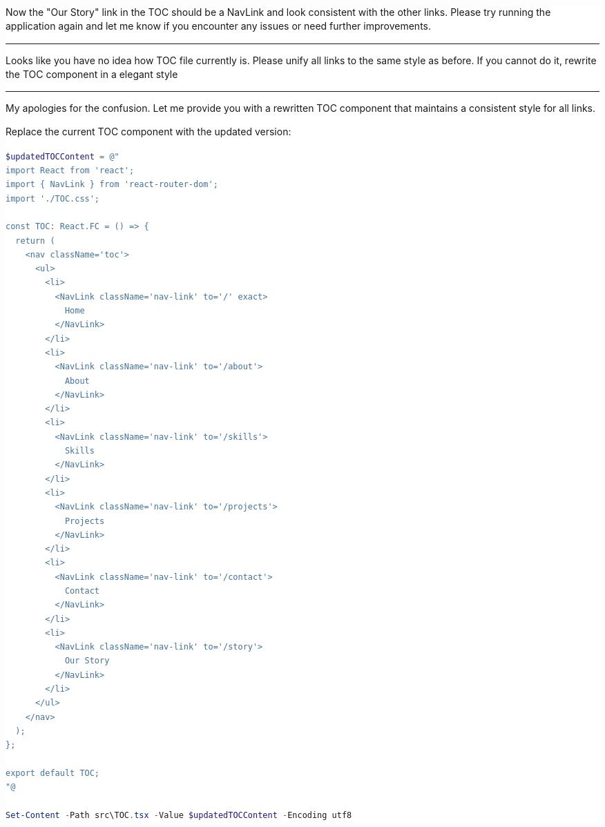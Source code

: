 Now the "Our Story" link in the TOC should be a NavLink and look consistent with the other links. Please try running the application again and let me know if you encounter any issues or need further improvements.

--------------------------

Looks like you have no idea how TOC file currently is. Please unify all links to the same style as before. If you cannot do it, rewrite the TOC component in a elegant style

--------------------------

My apologies for the confusion. Let me provide you with a rewritten TOC component that maintains a consistent style for all links.

Replace the current TOC component with the updated version:
```powershell
$updatedTOCContent = @"
import React from 'react';
import { NavLink } from 'react-router-dom';
import './TOC.css';

const TOC: React.FC = () => {
  return (
    <nav className='toc'>
      <ul>
        <li>
          <NavLink className='nav-link' to='/' exact>
            Home
          </NavLink>
        </li>
        <li>
          <NavLink className='nav-link' to='/about'>
            About
          </NavLink>
        </li>
        <li>
          <NavLink className='nav-link' to='/skills'>
            Skills
          </NavLink>
        </li>
        <li>
          <NavLink className='nav-link' to='/projects'>
            Projects
          </NavLink>
        </li>
        <li>
          <NavLink className='nav-link' to='/contact'>
            Contact
          </NavLink>
        </li>
        <li>
          <NavLink className='nav-link' to='/story'>
            Our Story
          </NavLink>
        </li>
      </ul>
    </nav>
  );
};

export default TOC;
"@

Set-Content -Path src\TOC.tsx -Value $updatedTOCContent -Encoding utf8
```
